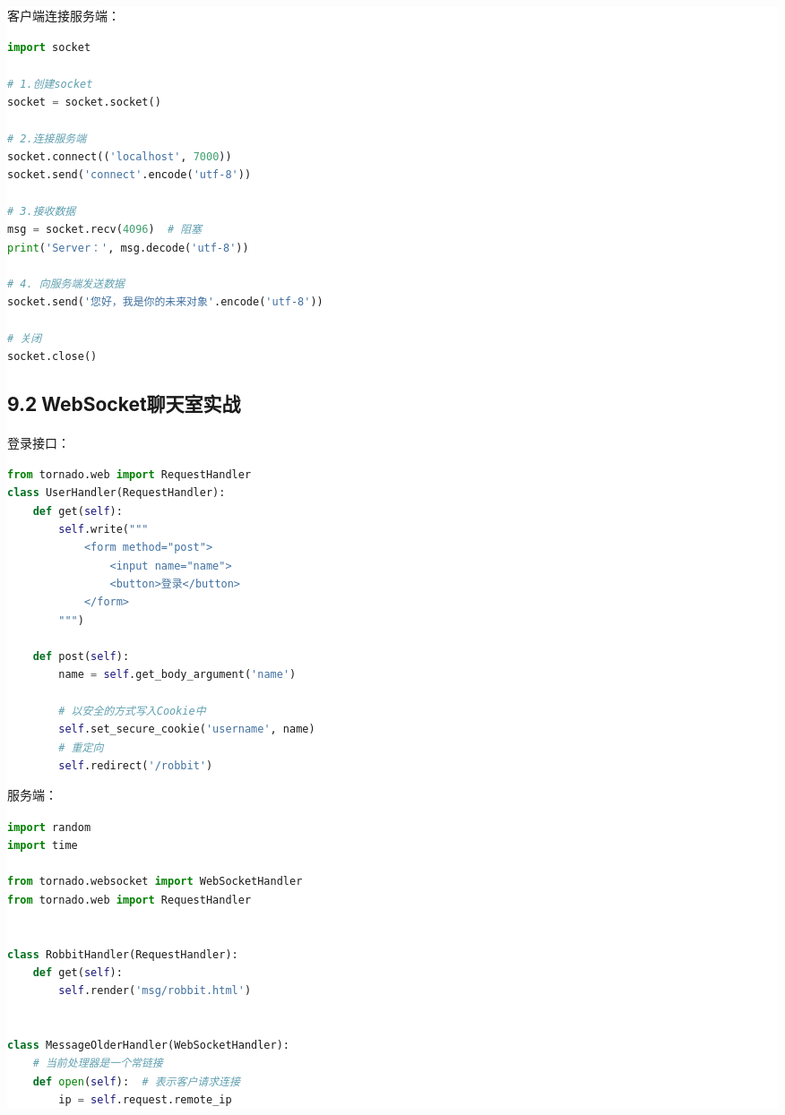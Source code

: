 客户端连接服务端：

```python
import socket

# 1.创建socket
socket = socket.socket()

# 2.连接服务端
socket.connect(('localhost', 7000))
socket.send('connect'.encode('utf-8'))

# 3.接收数据
msg = socket.recv(4096)  # 阻塞
print('Server：', msg.decode('utf-8'))

# 4. 向服务端发送数据
socket.send('您好，我是你的未来对象'.encode('utf-8'))

# 关闭
socket.close()
```

## 9.2 WebSocket聊天室实战

登录接口：

```python
from tornado.web import RequestHandler
class UserHandler(RequestHandler):
    def get(self):
        self.write("""
            <form method="post">
                <input name="name">
                <button>登录</button>
            </form>
        """)

    def post(self):
        name = self.get_body_argument('name')

        # 以安全的方式写入Cookie中
        self.set_secure_cookie('username', name)
        # 重定向
        self.redirect('/robbit')
```

服务端：

```python
import random
import time

from tornado.websocket import WebSocketHandler
from tornado.web import RequestHandler


class RobbitHandler(RequestHandler):
    def get(self):
        self.render('msg/robbit.html')


class MessageOlderHandler(WebSocketHandler):
    # 当前处理器是一个常链接
    def open(self):  # 表示客户请求连接
        ip = self.request.remote_ip
```